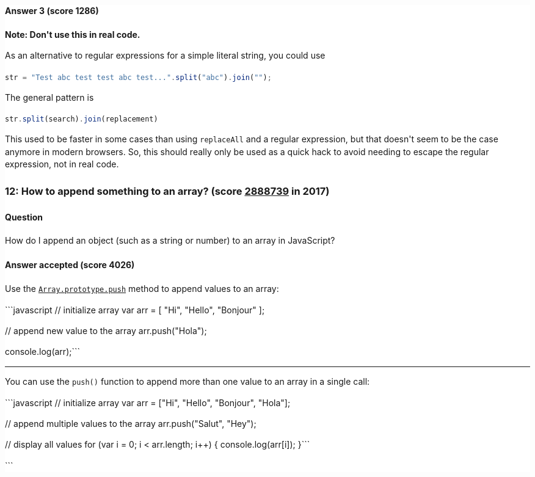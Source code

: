 #### Answer 3 (score 1286)
<strong>Note: Don't use this in real code.</strong>  

As an alternative to regular expressions for a simple literal string, you could use  

```javascript
str = "Test abc test test abc test...".split("abc").join("");
```

The general pattern is  

```javascript
str.split(search).join(replacement)
```

This used to be faster in some cases than using `replaceAll` and a regular expression, but that doesn't seem to be the case anymore in modern browsers. So, this should really only be used as a quick hack to avoid needing to escape the regular expression, not in real code.  

</b> </em> </i> </small> </strong> </sub> </sup>

### 12: How to append something to an array? (score [2888739](https://stackoverflow.com/q/351409) in 2017)

#### Question
How do I append an object (such as a string or number) to an array in JavaScript?            

#### Answer accepted (score 4026)
Use the <a href="https://developer.mozilla.org/en-US/docs/Web/JavaScript/Reference/Global_Objects/Array/push" rel="noreferrer">`Array.prototype.push`</a> method to append values to an array:  

<p><div class="snippet" data-lang="js" data-hide="false" data-console="true" data-babel="false">
<div class="snippet-code">
```javascript
// initialize array
var arr = [
  "Hi",
  "Hello",
  "Bonjour"
];

// append new value to the array
arr.push("Hola");

console.log(arr);```
</div>
</div>


<hr>

You can use the `push()` function to append more than one value to an array in a single call:  

<p><div class="snippet" data-lang="js" data-hide="false" data-console="true" data-babel="false">
<div class="snippet-code">
```javascript
// initialize array
var arr = ["Hi", "Hello", "Bonjour", "Hola"];

// append multiple values to the array
arr.push("Salut", "Hey");

// display all values
for (var i = 0; i < arr.length; i++) {
  console.log(arr[i]);
}```
</div>
```